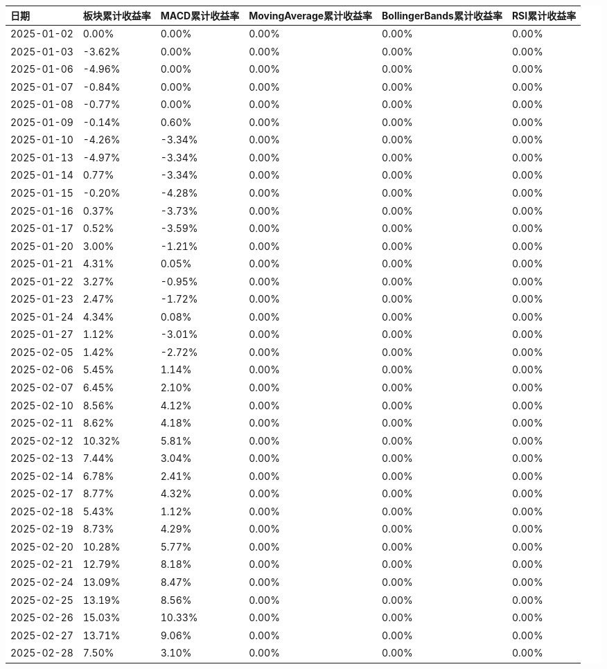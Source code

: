 | 日期         | 板块累计收益率   | MACD累计收益率   | MovingAverage累计收益率   | BollingerBands累计收益率   | RSI累计收益率   |
|:-----------|:----------|:------------|:---------------------|:----------------------|:-----------|
| 2025-01-02 | 0.00%     | 0.00%       | 0.00%                | 0.00%                 | 0.00%      |
| 2025-01-03 | -3.62%    | 0.00%       | 0.00%                | 0.00%                 | 0.00%      |
| 2025-01-06 | -4.96%    | 0.00%       | 0.00%                | 0.00%                 | 0.00%      |
| 2025-01-07 | -0.84%    | 0.00%       | 0.00%                | 0.00%                 | 0.00%      |
| 2025-01-08 | -0.77%    | 0.00%       | 0.00%                | 0.00%                 | 0.00%      |
| 2025-01-09 | -0.14%    | 0.60%       | 0.00%                | 0.00%                 | 0.00%      |
| 2025-01-10 | -4.26%    | -3.34%      | 0.00%                | 0.00%                 | 0.00%      |
| 2025-01-13 | -4.97%    | -3.34%      | 0.00%                | 0.00%                 | 0.00%      |
| 2025-01-14 | 0.77%     | -3.34%      | 0.00%                | 0.00%                 | 0.00%      |
| 2025-01-15 | -0.20%    | -4.28%      | 0.00%                | 0.00%                 | 0.00%      |
| 2025-01-16 | 0.37%     | -3.73%      | 0.00%                | 0.00%                 | 0.00%      |
| 2025-01-17 | 0.52%     | -3.59%      | 0.00%                | 0.00%                 | 0.00%      |
| 2025-01-20 | 3.00%     | -1.21%      | 0.00%                | 0.00%                 | 0.00%      |
| 2025-01-21 | 4.31%     | 0.05%       | 0.00%                | 0.00%                 | 0.00%      |
| 2025-01-22 | 3.27%     | -0.95%      | 0.00%                | 0.00%                 | 0.00%      |
| 2025-01-23 | 2.47%     | -1.72%      | 0.00%                | 0.00%                 | 0.00%      |
| 2025-01-24 | 4.34%     | 0.08%       | 0.00%                | 0.00%                 | 0.00%      |
| 2025-01-27 | 1.12%     | -3.01%      | 0.00%                | 0.00%                 | 0.00%      |
| 2025-02-05 | 1.42%     | -2.72%      | 0.00%                | 0.00%                 | 0.00%      |
| 2025-02-06 | 5.45%     | 1.14%       | 0.00%                | 0.00%                 | 0.00%      |
| 2025-02-07 | 6.45%     | 2.10%       | 0.00%                | 0.00%                 | 0.00%      |
| 2025-02-10 | 8.56%     | 4.12%       | 0.00%                | 0.00%                 | 0.00%      |
| 2025-02-11 | 8.62%     | 4.18%       | 0.00%                | 0.00%                 | 0.00%      |
| 2025-02-12 | 10.32%    | 5.81%       | 0.00%                | 0.00%                 | 0.00%      |
| 2025-02-13 | 7.44%     | 3.04%       | 0.00%                | 0.00%                 | 0.00%      |
| 2025-02-14 | 6.78%     | 2.41%       | 0.00%                | 0.00%                 | 0.00%      |
| 2025-02-17 | 8.77%     | 4.32%       | 0.00%                | 0.00%                 | 0.00%      |
| 2025-02-18 | 5.43%     | 1.12%       | 0.00%                | 0.00%                 | 0.00%      |
| 2025-02-19 | 8.73%     | 4.29%       | 0.00%                | 0.00%                 | 0.00%      |
| 2025-02-20 | 10.28%    | 5.77%       | 0.00%                | 0.00%                 | 0.00%      |
| 2025-02-21 | 12.79%    | 8.18%       | 0.00%                | 0.00%                 | 0.00%      |
| 2025-02-24 | 13.09%    | 8.47%       | 0.00%                | 0.00%                 | 0.00%      |
| 2025-02-25 | 13.19%    | 8.56%       | 0.00%                | 0.00%                 | 0.00%      |
| 2025-02-26 | 15.03%    | 10.33%      | 0.00%                | 0.00%                 | 0.00%      |
| 2025-02-27 | 13.71%    | 9.06%       | 0.00%                | 0.00%                 | 0.00%      |
| 2025-02-28 | 7.50%     | 3.10%       | 0.00%                | 0.00%                 | 0.00%      |